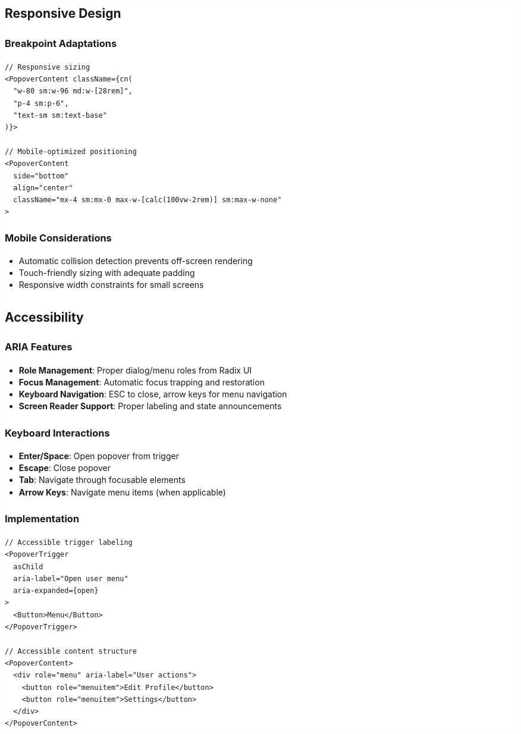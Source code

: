 ## Responsive Design

### Breakpoint Adaptations
```tsx
// Responsive sizing
<PopoverContent className={cn(
  "w-80 sm:w-96 md:w-[28rem]",
  "p-4 sm:p-6",
  "text-sm sm:text-base"
)}>

// Mobile-optimized positioning
<PopoverContent 
  side="bottom"
  align="center"
  className="mx-4 sm:mx-0 max-w-[calc(100vw-2rem)] sm:max-w-none"
>
```

### Mobile Considerations
- Automatic collision detection prevents off-screen rendering
- Touch-friendly sizing with adequate padding
- Responsive width constraints for small screens

## Accessibility

### ARIA Features
- **Role Management**: Proper dialog/menu roles from Radix UI
- **Focus Management**: Automatic focus trapping and restoration
- **Keyboard Navigation**: ESC to close, arrow keys for menu navigation
- **Screen Reader Support**: Proper labeling and state announcements

### Keyboard Interactions
- **Enter/Space**: Open popover from trigger
- **Escape**: Close popover
- **Tab**: Navigate through focusable elements
- **Arrow Keys**: Navigate menu items (when applicable)

### Implementation
```tsx
// Accessible trigger labeling
<PopoverTrigger 
  asChild
  aria-label="Open user menu"
  aria-expanded={open}
>
  <Button>Menu</Button>
</PopoverTrigger>

// Accessible content structure
<PopoverContent>
  <div role="menu" aria-label="User actions">
    <button role="menuitem">Edit Profile</button>
    <button role="menuitem">Settings</button>
  </div>
</PopoverContent>
```
